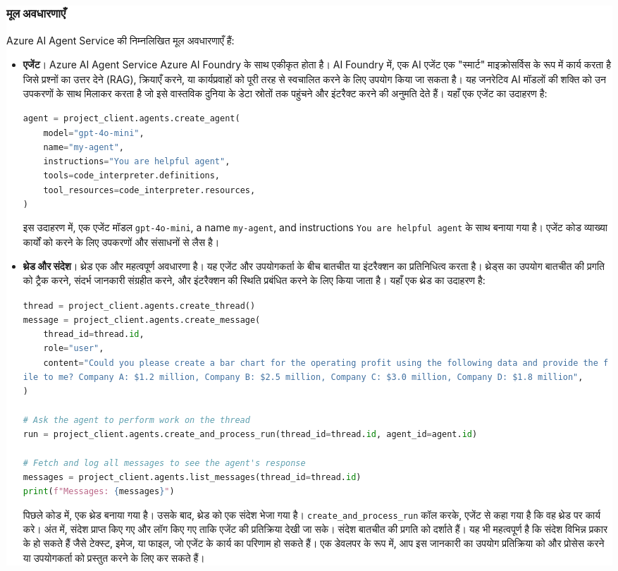 ### मूल अवधारणाएँ

Azure AI Agent Service की निम्नलिखित मूल अवधारणाएँ हैं:

- **एजेंट**। Azure AI Agent Service Azure AI Foundry के साथ एकीकृत होता है। AI Foundry में, एक AI एजेंट एक "स्मार्ट" माइक्रोसर्विस के रूप में कार्य करता है जिसे प्रश्नों का उत्तर देने (RAG), क्रियाएँ करने, या कार्यप्रवाहों को पूरी तरह से स्वचालित करने के लिए उपयोग किया जा सकता है। यह जनरेटिव AI मॉडलों की शक्ति को उन उपकरणों के साथ मिलाकर करता है जो इसे वास्तविक दुनिया के डेटा स्रोतों तक पहुंचने और इंटरैक्ट करने की अनुमति देते हैं। यहाँ एक एजेंट का उदाहरण है:

    ```python
    agent = project_client.agents.create_agent(
        model="gpt-4o-mini",
        name="my-agent",
        instructions="You are helpful agent",
        tools=code_interpreter.definitions,
        tool_resources=code_interpreter.resources,
    )
    ```

    इस उदाहरण में, एक एजेंट मॉडल `gpt-4o-mini`, a name `my-agent`, and instructions `You are helpful agent` के साथ बनाया गया है। एजेंट कोड व्याख्या कार्यों को करने के लिए उपकरणों और संसाधनों से लैस है।

- **थ्रेड और संदेश**। थ्रेड एक और महत्वपूर्ण अवधारणा है। यह एजेंट और उपयोगकर्ता के बीच बातचीत या इंटरैक्शन का प्रतिनिधित्व करता है। थ्रेड्स का उपयोग बातचीत की प्रगति को ट्रैक करने, संदर्भ जानकारी संग्रहीत करने, और इंटरैक्शन की स्थिति प्रबंधित करने के लिए किया जाता है। यहाँ एक थ्रेड का उदाहरण है:

    ```python
    thread = project_client.agents.create_thread()
    message = project_client.agents.create_message(
        thread_id=thread.id,
        role="user",
        content="Could you please create a bar chart for the operating profit using the following data and provide the file to me? Company A: $1.2 million, Company B: $2.5 million, Company C: $3.0 million, Company D: $1.8 million",
    )
    
    # Ask the agent to perform work on the thread
    run = project_client.agents.create_and_process_run(thread_id=thread.id, agent_id=agent.id)
    
    # Fetch and log all messages to see the agent's response
    messages = project_client.agents.list_messages(thread_id=thread.id)
    print(f"Messages: {messages}")
    ```

    पिछले कोड में, एक थ्रेड बनाया गया है। उसके बाद, थ्रेड को एक संदेश भेजा गया है। `create_and_process_run` कॉल करके, एजेंट से कहा गया है कि वह थ्रेड पर कार्य करे। अंत में, संदेश प्राप्त किए गए और लॉग किए गए ताकि एजेंट की प्रतिक्रिया देखी जा सके। संदेश बातचीत की प्रगति को दर्शाते हैं। यह भी महत्वपूर्ण है कि संदेश विभिन्न प्रकार के हो सकते हैं जैसे टेक्स्ट, इमेज, या फाइल, जो एजेंट के कार्य का परिणाम हो सकते हैं। एक डेवलपर के रूप में, आप इस जानकारी का उपयोग प्रतिक्रिया को और प्रोसेस करने या उपयोगकर्ता को प्रस्तुत करने के लिए कर सकते हैं।
